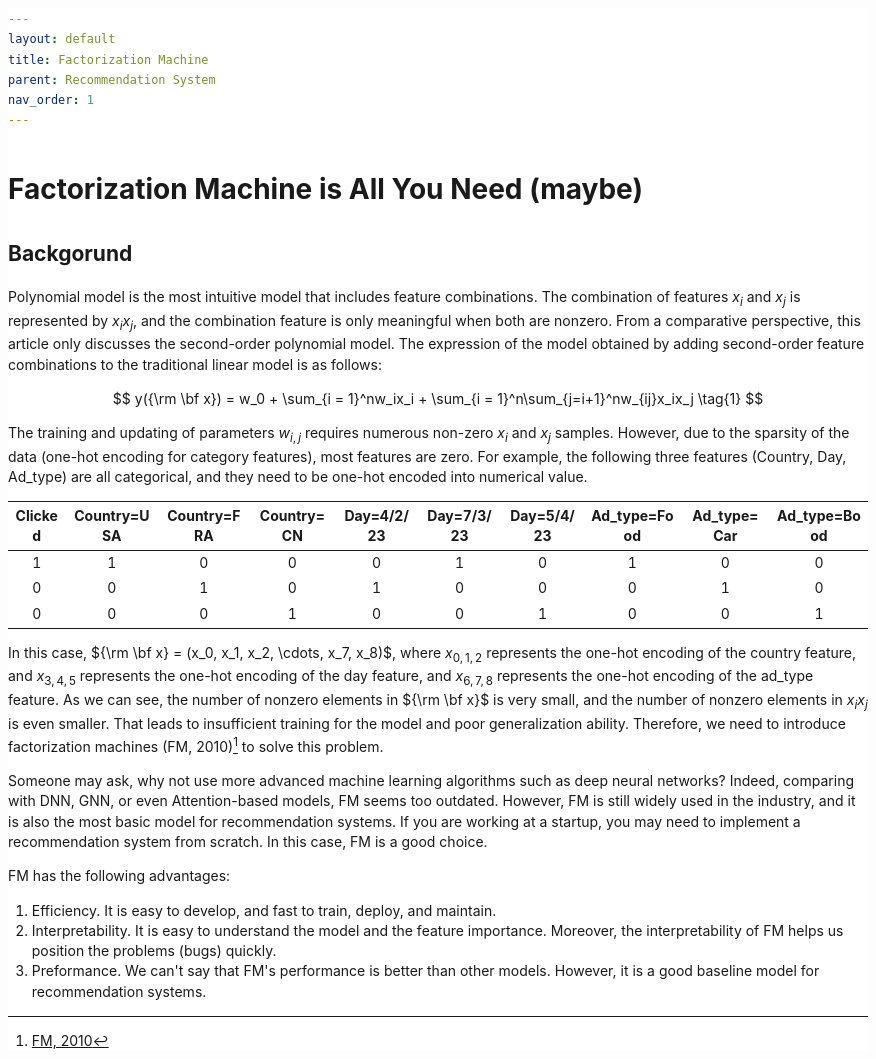 ```yaml
---
layout: default
title: Factorization Machine
parent: Recommendation System
nav_order: 1
---
```

# Factorization Machine is All You Need (maybe)
## Backgorund
Polynomial model is the most intuitive model that includes feature combinations. The combination of features $x_i$ and $x_j$ is represented by $x_ix_j$, and the combination feature is only meaningful when both are nonzero. From a comparative perspective, this article only discusses the second-order polynomial model. The expression of the model obtained by adding second-order feature combinations to the traditional linear model is as follows:

$$
y({\rm \bf x}) = w_0 + \sum_{i = 1}^nw_ix_i + \sum_{i = 1}^n\sum_{j=i+1}^nw_{ij}x_ix_j \tag{1}
$$

The training and updating of parameters $w_{i, j}$ requires numerous non-zero $x_i$ and $x_j$ samples. However, due to the sparsity of the data (one-hot encoding for category features), most features are zero. 
For example, the following three features (Country, Day, Ad_type) are all categorical, and they need to be one-hot encoded into numerical value.

| Clicked | Country=USA | Country=FRA | Country=CN | Day=4/2/23 | Day=7/3/23 | Day=5/4/23 | Ad_type=Food | Ad_type=Car | Ad_type=Bood |
|:-------:|:-----------:|:-----------:|:--------:|:----------:|:----------:|:--------:|:------------:|:-----------:|:--------:|
|    1    |      1      |      0      |    0     |      0     |      1     |    0     |       1      |      0      |    0     |
|    0    |      0      |      1      |    0     |      1     |      0     |    0     |       0      |      1      |    0     |
|    0    |      0      |      0      |    1     |      0     |      0     |    1     |       0      |      0      |    1     |

In this case, ${\rm \bf x} = (x_0, x_1, x_2, \cdots, x_7, x_8)$, where $x_{0, 1, 2}$ represents the one-hot encoding of the country feature, and $x_{3, 4, 5}$ represents the one-hot encoding of the day feature, and $x_{6, 7, 8}$ represents the one-hot encoding of the ad_type feature.  As we can see, the number of nonzero elements in ${\rm \bf x}$ is very small, and the number of nonzero elements in $x_ix_j$ is even smaller. That leads to insufficient training for the model and poor generalization ability. Therefore, we need to introduce factorization machines (FM, 2010)[^1] to solve this problem.

Someone may ask, why not use more advanced machine learning algorithms such as deep neural networks? Indeed, comparing with DNN, GNN, or even Attention-based models, FM seems too outdated. However, FM is still widely used in the industry, and it is also the most basic model for recommendation systems. If you are working at a startup, you may need to implement a recommendation system from scratch. In this case, FM is a good choice. 

FM has the following advantages:
1. Efficiency. It is easy to develop, and fast to train, deploy, and maintain.
2. Interpretability. It is easy to understand the model and the feature importance. Moreover, the interpretability of FM helps us position the problems (bugs) quickly.
3. Preformance. We can't say that FM's performance is better than other models. However, it is a good baseline model for recommendation systems.


[^1]: [FM, 2010](https://ieeexplore.ieee.org/stamp/stamp.jsp?tp=&arnumber=5694074)
[^2]: [FM, FTRL, Softmax](http://castellanzhang.github.io/2016/10/16/fm_ftrl_softmax/).